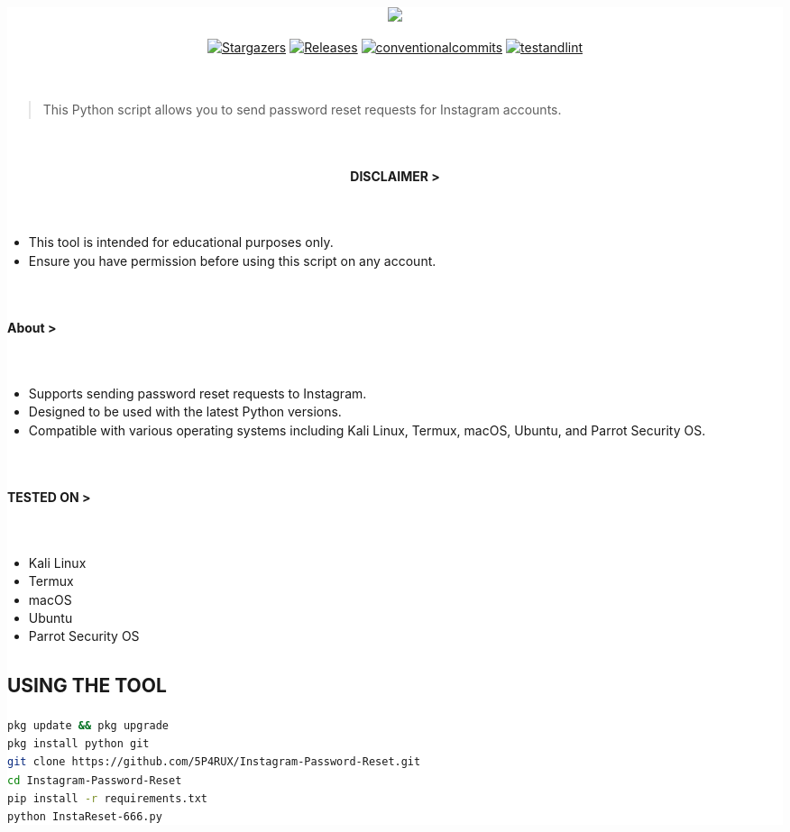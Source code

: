<p align="center">
  <img src="https://capsule-render.vercel.app/api?type=waving&color=auto&height=300&section=header&text=InstaReset-666&fontSize=90&animation=fadeIn&fontAlignY=38&desc=Script%20by%205P4RUX&descAlignY=51&descAlign=62" width="100%"/>
</p>

<p align="center">
   <a href="https://github.com/5P4RUX/Instagram-Password-Reset/stargazers">
      <img alt="Stargazers" src="https://img.shields.io/github/stars/5P4RUX/Instagram-Password-Reset?style=for-the-badge&logo=github&color=f4dbd6&logoColor=D9E0EE&labelColor=302D41"></a>
   <a href="https://github.com/5P4RUX/Instagram-Password-Reset/releases/latest">
      <img alt="Releases" src="https://img.shields.io/github/release/5P4RUX/Instagram-Password-Reset?style=for-the-badge&logo=semantic-release&color=f5bde6&logoColor=D9E0EE&labelColor=302D41"/></a>
   <a href="https://www.conventionalcommits.org/en/v1.0.0/">
      <img alt="conventionalcommits" src="https://img.shields.io/badge/Conventional%20Commits-1.0.0-%23FE5196?style=for-the-badge&logo=conventionalcommits&color=ee99a0&logoColor=D9E0EE&labelColor=302D41"></a>
   <a href="https://github.com/5P4RUX/Instagram-Password-Reset/actions/workflows/github-action.yml">
      <img alt="testandlint" src="https://img.shields.io/github/actions/workflow/status/5P4RUX/Instagram-Password-Reset/test-and-lint.yml?branch=main&label=Test%20and%20Lint&style=for-the-badge&color=a6da95"></a>
</p>
   
</br>

> This Python script allows you to send password reset requests for Instagram accounts.

<br>
<h4 align="center">DISCLAIMER > </h4><br>

* This tool is intended for educational purposes only.
* Ensure you have permission before using this script on any account.

<br>
<h4 align="left">About > </h4><br>

* Supports sending password reset requests to Instagram.
* Designed to be used with the latest Python versions.
* Compatible with various operating systems including Kali Linux, Termux, macOS, Ubuntu, and Parrot Security OS.

<br>
<h4 align="left">TESTED ON > </h4><br>

* Kali Linux
* Termux
* macOS
* Ubuntu
* Parrot Security OS

## USING THE TOOL
```sh
pkg update && pkg upgrade
pkg install python git
git clone https://github.com/5P4RUX/Instagram-Password-Reset.git
cd Instagram-Password-Reset
pip install -r requirements.txt
python InstaReset-666.py
```
